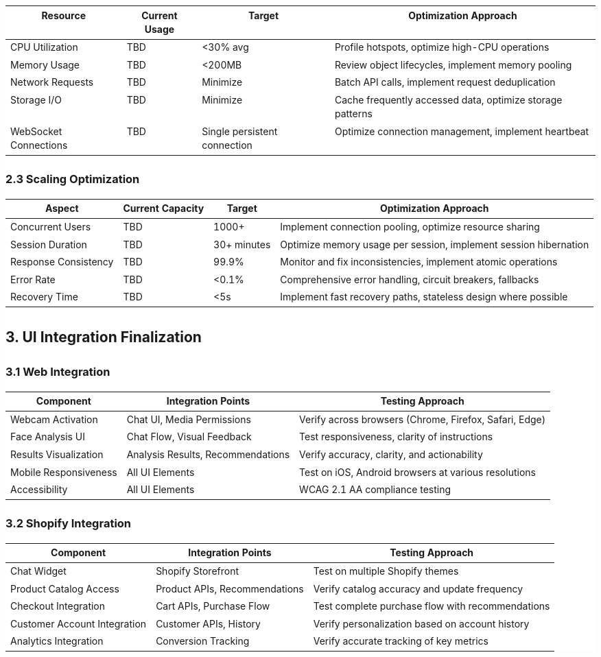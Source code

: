 | Resource | Current Usage | Target | Optimization Approach |
|----------|--------------|--------|----------------------|
| CPU Utilization | TBD | <30% avg | Profile hotspots, optimize high-CPU operations |
| Memory Usage | TBD | <200MB | Review object lifecycles, implement memory pooling |
| Network Requests | TBD | Minimize | Batch API calls, implement request deduplication |
| Storage I/O | TBD | Minimize | Cache frequently accessed data, optimize storage patterns |
| WebSocket Connections | TBD | Single persistent connection | Optimize connection management, implement heartbeat |

### 2.3 Scaling Optimization

| Aspect | Current Capacity | Target | Optimization Approach |
|--------|-----------------|--------|----------------------|
| Concurrent Users | TBD | 1000+ | Implement connection pooling, optimize resource sharing |
| Session Duration | TBD | 30+ minutes | Optimize memory usage per session, implement session hibernation |
| Response Consistency | TBD | 99.9% | Monitor and fix inconsistencies, implement atomic operations |
| Error Rate | TBD | <0.1% | Comprehensive error handling, circuit breakers, fallbacks |
| Recovery Time | TBD | <5s | Implement fast recovery paths, stateless design where possible |

## 3. UI Integration Finalization

### 3.1 Web Integration

| Component | Integration Points | Testing Approach |
|-----------|-------------------|------------------|
| Webcam Activation | Chat UI, Media Permissions | Verify across browsers (Chrome, Firefox, Safari, Edge) |
| Face Analysis UI | Chat Flow, Visual Feedback | Test responsiveness, clarity of instructions |
| Results Visualization | Analysis Results, Recommendations | Verify accuracy, clarity, and actionability |
| Mobile Responsiveness | All UI Elements | Test on iOS, Android browsers at various resolutions |
| Accessibility | All UI Elements | WCAG 2.1 AA compliance testing |

### 3.2 Shopify Integration

| Component | Integration Points | Testing Approach |
|-----------|-------------------|------------------|
| Chat Widget | Shopify Storefront | Test on multiple Shopify themes |
| Product Catalog Access | Product APIs, Recommendations | Verify catalog accuracy and update frequency |
| Checkout Integration | Cart APIs, Purchase Flow | Test complete purchase flow with recommendations |
| Customer Account Integration | Customer APIs, History | Verify personalization based on account history |
| Analytics Integration | Conversion Tracking | Verify accurate tracking of key metrics |
